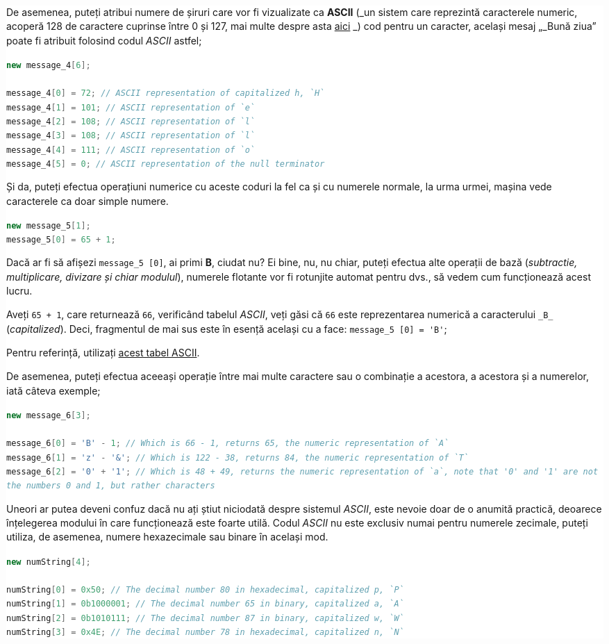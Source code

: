 De asemenea, puteți atribui numere de șiruri care vor fi vizualizate ca **ASCII** (_un sistem care reprezintă caracterele numeric, acoperă 128 de caractere cuprinse între 0 și 127, mai multe despre asta [aici](https://en.wikipedia.org/wiki/ASCII) _) cod pentru un caracter, același mesaj „_Bună ziua” poate fi atribuit folosind codul _ASCII_ astfel;

```cpp
new message_4[6];

message_4[0] = 72; // ASCII representation of capitalized h, `H`
message_4[1] = 101; // ASCII representation of `e`
message_4[2] = 108; // ASCII representation of `l`
message_4[3] = 108; // ASCII representation of `l`
message_4[4] = 111; // ASCII representation of `o`
message_4[5] = 0; // ASCII representation of the null terminator
```

Și da, puteți efectua operațiuni numerice cu aceste coduri la fel ca și cu numerele normale, la urma urmei, mașina vede caracterele ca doar simple numere.

```cpp
new message_5[1];
message_5[0] = 65 + 1;
```

Dacă ar fi să afișezi `message_5 [0]`, ai primi **B**, ciudat nu? Ei bine, nu, nu chiar, puteți efectua alte operații de bază (_subtractie, multiplicare, divizare și chiar modulul_), numerele flotante vor fi rotunjite automat pentru dvs., să vedem cum funcționează acest lucru.

Aveți `65 + 1`, care returnează `66`, verificând tabelul _ASCII_, veți găsi că `66` este reprezentarea numerică a caracterului `_B_` (_capitalized_). Deci, fragmentul de mai sus este în esență același cu a face: `message_5 [0] = 'B'`;

Pentru referință, utilizați [acest tabel ASCII](http://www.asciitable.com/).

De asemenea, puteți efectua aceeași operație între mai multe caractere sau o combinație a acestora, a acestora și a numerelor, iată câteva exemple;

```cpp
new message_6[3];

message_6[0] = 'B' - 1; // Which is 66 - 1, returns 65, the numeric representation of `A`
message_6[1] = 'z' - '&'; // Which is 122 - 38, returns 84, the numeric representation of `T`
message_6[2] = '0' + '1'; // Which is 48 + 49, returns the numeric representation of `a`, note that '0' and '1' are not the numbers 0 and 1, but rather characters
```

Uneori ar putea deveni confuz dacă nu ați știut niciodată despre sistemul _ASCII_, este nevoie doar de o anumită practică, deoarece înțelegerea modului în care funcționează este foarte utilă.
Codul _ASCII_ nu este exclusiv numai pentru numerele zecimale, puteți utiliza, de asemenea, numere hexazecimale sau binare în același mod.

```cpp
new numString[4];

numString[0] = 0x50; // The decimal number 80 in hexadecimal, capitalized p, `P`
numString[1] = 0b1000001; // The decimal number 65 in binary, capitalized a, `A`
numString[2] = 0b1010111; // The decimal number 87 in binary, capitalized w, `W`
numString[3] = 0x4E; // The decimal number 78 in hexadecimal, capitalized n, `N`
```
